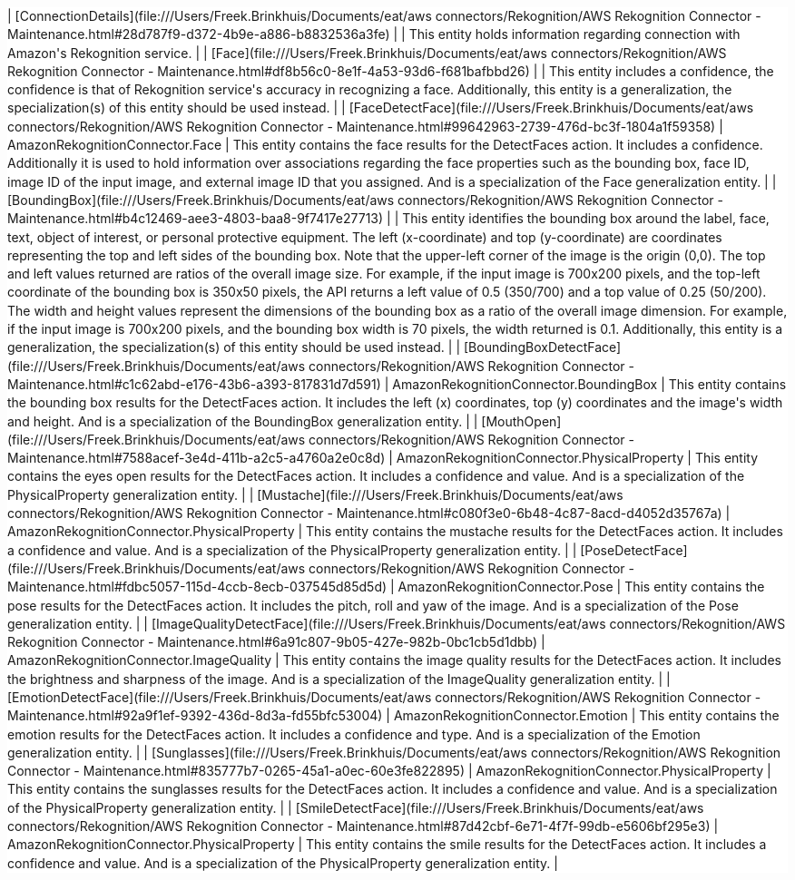 | [ConnectionDetails](file:///Users/Freek.Brinkhuis/Documents/eat/aws connectors/Rekognition/AWS Rekognition Connector - Maintenance.html#28d787f9-d372-4b9e-a886-b8832536a3fe) |                                             | This entity holds information regarding connection with Amazon's Rekognition service. |
| [Face](file:///Users/Freek.Brinkhuis/Documents/eat/aws connectors/Rekognition/AWS Rekognition Connector - Maintenance.html#df8b56c0-8e1f-4a53-93d6-f681bafbbd26) |                                             | This entity includes a confidence, the confidence is that of Rekognition service's accuracy in recognizing a face. Additionally, this entity is a generalization, the specialization(s) of this entity should be used instead. |
| [FaceDetectFace](file:///Users/Freek.Brinkhuis/Documents/eat/aws connectors/Rekognition/AWS Rekognition Connector - Maintenance.html#99642963-2739-476d-bc3f-1804a1f59358) | AmazonRekognitionConnector.Face             | This entity contains the face results for the DetectFaces action. It includes a confidence. Additionally it is used to hold information over associations regarding the face properties such as the bounding box, face ID, image ID of the input image, and external image ID that you assigned. And is a specialization of the Face generalization entity. |
| [BoundingBox](file:///Users/Freek.Brinkhuis/Documents/eat/aws connectors/Rekognition/AWS Rekognition Connector - Maintenance.html#b4c12469-aee3-4803-baa8-9f7417e27713) |                                             | This entity identifies the bounding box around the label, face, text, object of interest, or personal protective equipment. The left (x-coordinate) and top (y-coordinate) are coordinates representing the top and left sides of the bounding box. Note that the upper-left corner of the image is the origin (0,0). The top and left values returned are ratios of the overall image size. For example, if the input image is 700x200 pixels, and the top-left coordinate of the bounding box is 350x50 pixels, the API returns a left value of 0.5 (350/700) and a top value of 0.25 (50/200). The width and height values represent the dimensions of the bounding box as a ratio of the overall image dimension. For example, if the input image is 700x200 pixels, and the bounding box width is 70 pixels, the width returned is 0.1. Additionally, this entity is a generalization, the specialization(s) of this entity should be used instead. |
| [BoundingBoxDetectFace](file:///Users/Freek.Brinkhuis/Documents/eat/aws connectors/Rekognition/AWS Rekognition Connector - Maintenance.html#c1c62abd-e176-43b6-a393-817831d7d591) | AmazonRekognitionConnector.BoundingBox      | This entity contains the bounding box results for the DetectFaces action. It includes the left (x) coordinates, top (y) coordinates and the image's width and height. And is a specialization of the BoundingBox generalization entity. |
| [MouthOpen](file:///Users/Freek.Brinkhuis/Documents/eat/aws connectors/Rekognition/AWS Rekognition Connector - Maintenance.html#7588acef-3e4d-411b-a2c5-a4760a2e0c8d) | AmazonRekognitionConnector.PhysicalProperty | This entity contains the eyes open results for the DetectFaces action. It includes a confidence and value. And is a specialization of the PhysicalProperty generalization entity. |
| [Mustache](file:///Users/Freek.Brinkhuis/Documents/eat/aws connectors/Rekognition/AWS Rekognition Connector - Maintenance.html#c080f3e0-6b48-4c87-8acd-d4052d35767a) | AmazonRekognitionConnector.PhysicalProperty | This entity contains the mustache results for the DetectFaces action. It includes a confidence and value. And is a specialization of the PhysicalProperty generalization entity. |
| [PoseDetectFace](file:///Users/Freek.Brinkhuis/Documents/eat/aws connectors/Rekognition/AWS Rekognition Connector - Maintenance.html#fdbc5057-115d-4ccb-8ecb-037545d85d5d) | AmazonRekognitionConnector.Pose             | This entity contains the pose results for the DetectFaces action. It includes the pitch, roll and yaw of the image. And is a specialization of the Pose generalization entity. |
| [ImageQualityDetectFace](file:///Users/Freek.Brinkhuis/Documents/eat/aws connectors/Rekognition/AWS Rekognition Connector - Maintenance.html#6a91c807-9b05-427e-982b-0bc1cb5d1dbb) | AmazonRekognitionConnector.ImageQuality     | This entity contains the image quality results for the DetectFaces action. It includes the brightness and sharpness of the image. And is a specialization of the ImageQuality generalization entity. |
| [EmotionDetectFace](file:///Users/Freek.Brinkhuis/Documents/eat/aws connectors/Rekognition/AWS Rekognition Connector - Maintenance.html#92a9f1ef-9392-436d-8d3a-fd55bfc53004) | AmazonRekognitionConnector.Emotion          | This entity contains the emotion results for the DetectFaces action. It includes a confidence and type. And is a specialization of the Emotion generalization entity. |
| [Sunglasses](file:///Users/Freek.Brinkhuis/Documents/eat/aws connectors/Rekognition/AWS Rekognition Connector - Maintenance.html#835777b7-0265-45a1-a0ec-60e3fe822895) | AmazonRekognitionConnector.PhysicalProperty | This entity contains the sunglasses results for the DetectFaces action. It includes a confidence and value. And is a specialization of the PhysicalProperty generalization entity. |
| [SmileDetectFace](file:///Users/Freek.Brinkhuis/Documents/eat/aws connectors/Rekognition/AWS Rekognition Connector - Maintenance.html#87d42cbf-6e71-4f7f-99db-e5606bf295e3) | AmazonRekognitionConnector.PhysicalProperty | This entity contains the smile results for the DetectFaces action. It includes a confidence and value. And is a specialization of the PhysicalProperty generalization entity. |